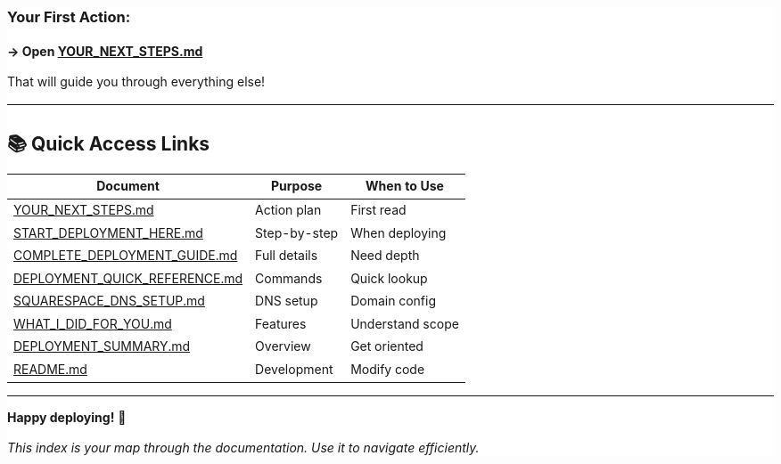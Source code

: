 ### Your First Action:
**→ Open [YOUR_NEXT_STEPS.md](YOUR_NEXT_STEPS.md)**

That will guide you through everything else!

---

## 📚 Quick Access Links

| Document | Purpose | When to Use |
|----------|---------|-------------|
| [YOUR_NEXT_STEPS.md](YOUR_NEXT_STEPS.md) | Action plan | First read |
| [START_DEPLOYMENT_HERE.md](START_DEPLOYMENT_HERE.md) | Step-by-step | When deploying |
| [COMPLETE_DEPLOYMENT_GUIDE.md](COMPLETE_DEPLOYMENT_GUIDE.md) | Full details | Need depth |
| [DEPLOYMENT_QUICK_REFERENCE.md](DEPLOYMENT_QUICK_REFERENCE.md) | Commands | Quick lookup |
| [SQUARESPACE_DNS_SETUP.md](SQUARESPACE_DNS_SETUP.md) | DNS setup | Domain config |
| [WHAT_I_DID_FOR_YOU.md](WHAT_I_DID_FOR_YOU.md) | Features | Understand scope |
| [DEPLOYMENT_SUMMARY.md](DEPLOYMENT_SUMMARY.md) | Overview | Get oriented |
| [README.md](README.md) | Development | Modify code |

---

**Happy deploying!** 🎉

*This index is your map through the documentation. Use it to navigate efficiently.*

